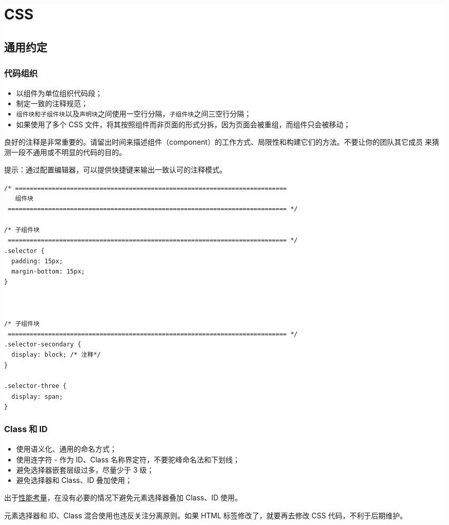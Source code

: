 # CSS

## 通用约定

### 代码组织

- 以组件为单位组织代码段；
- 制定一致的注释规范；
- `组件块和子组件块`以及`声明块`之间使用一空行分隔，`子组件块`之间三空行分隔；
- 如果使用了多个 CSS 文件，将其按照组件而非页面的形式分拆，因为页面会被重组，而组件只会被移动；

良好的注释是非常重要的。请留出时间来描述组件（component）的工作方式、局限性和构建它们的方法。不要让你的团队其它成员 来猜测一段不通用或不明显的代码的目的。

提示：通过配置编辑器，可以提供快捷键来输出一致认可的注释模式。

```
/* ==========================================================================
   组件块
 ============================================================================ */

/* 子组件块
 ============================================================================ */
.selector {
  padding: 15px;
  margin-bottom: 15px;
}



/* 子组件块
 ============================================================================ */
.selector-secondary {
  display: block; /* 注释*/
}

.selector-three {
  display: span;
}
```

### Class 和 ID

- 使用语义化、通用的命名方式；
- 使用连字符 - 作为 ID、Class 名称界定符，不要驼峰命名法和下划线；
- 避免选择器嵌套层级过多，尽量少于 3 级；
- 避免选择器和 Class、ID 叠加使用；

出于[性能考量](http://www.stevesouders.com/blog/2009/06/18/simplifying-css-selectors/)，在没有必要的情况下避免元素选择器叠加 Class、ID 使用。

元素选择器和 ID、Class 混合使用也违反关注分离原则。如果 HTML 标签修改了，就要再去修改 CSS 代码，不利于后期维护。

